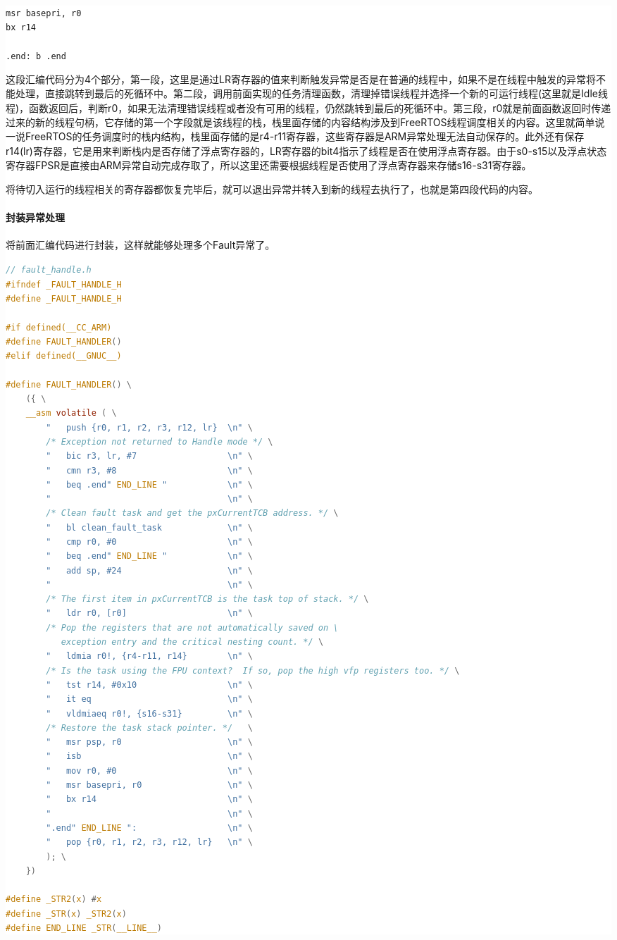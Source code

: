 ```arm
msr basepri, r0
bx r14

.end: b .end
```
这段汇编代码分为4个部分，第一段，这里是通过LR寄存器的值来判断触发异常是否是在普通的线程中，如果不是在线程中触发的异常将不能处理，直接跳转到最后的死循环中。第二段，调用前面实现的任务清理函数，清理掉错误线程并选择一个新的可运行线程(这里就是Idle线程)，函数返回后，判断r0，如果无法清理错误线程或者没有可用的线程，仍然跳转到最后的死循环中。第三段，r0就是前面函数返回时传递过来的新的线程句柄，它存储的第一个字段就是该线程的栈，栈里面存储的内容结构涉及到FreeRTOS线程调度相关的内容。这里就简单说一说FreeRTOS的任务调度时的栈内结构，栈里面存储的是r4-r11寄存器，这些寄存器是ARM异常处理无法自动保存的。此外还有保存r14(lr)寄存器，它是用来判断栈内是否存储了浮点寄存器的，LR寄存器的bit4指示了线程是否在使用浮点寄存器。由于s0-s15以及浮点状态寄存器FPSR是直接由ARM异常自动完成存取了，所以这里还需要根据线程是否使用了浮点寄存器来存储s16-s31寄存器。

将待切入运行的线程相关的寄存器都恢复完毕后，就可以退出异常并转入到新的线程去执行了，也就是第四段代码的内容。

#### 封装异常处理
将前面汇编代码进行封装，这样就能够处理多个Fault异常了。
```c
// fault_handle.h
#ifndef _FAULT_HANDLE_H
#define _FAULT_HANDLE_H

#if defined(__CC_ARM)
#define FAULT_HANDLER()
#elif defined(__GNUC__)

#define FAULT_HANDLER() \
    ({ \
    __asm volatile ( \
        "   push {r0, r1, r2, r3, r12, lr}  \n" \
        /* Exception not returned to Handle mode */ \
        "   bic r3, lr, #7                  \n" \
        "   cmn r3, #8                      \n" \
        "   beq .end" END_LINE "            \n" \
        "                                   \n" \
        /* Clean fault task and get the pxCurrentTCB address. */ \
        "   bl clean_fault_task             \n" \
        "   cmp r0, #0                      \n" \
        "   beq .end" END_LINE "            \n" \
        "   add sp, #24                     \n" \
        "                                   \n" \
        /* The first item in pxCurrentTCB is the task top of stack. */ \
        "   ldr r0, [r0]                    \n" \
        /* Pop the registers that are not automatically saved on \
           exception entry and the critical nesting count. */ \
        "   ldmia r0!, {r4-r11, r14}        \n" \
        /* Is the task using the FPU context?  If so, pop the high vfp registers too. */ \
        "   tst r14, #0x10                  \n" \
        "   it eq                           \n" \
        "   vldmiaeq r0!, {s16-s31}         \n" \
        /* Restore the task stack pointer. */   \
        "   msr psp, r0                     \n" \
        "   isb                             \n" \
        "   mov r0, #0                      \n" \
        "   msr basepri, r0                 \n" \
        "   bx r14                          \n" \
        "                                   \n" \
        ".end" END_LINE ":                  \n" \
        "   pop {r0, r1, r2, r3, r12, lr}   \n" \
        ); \
    })

#define _STR2(x) #x
#define _STR(x) _STR2(x)
#define END_LINE _STR(__LINE__)

```